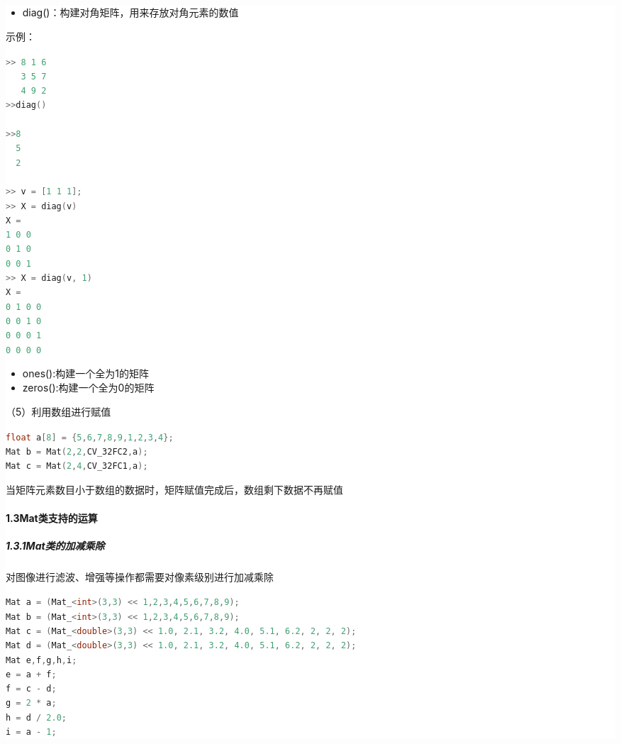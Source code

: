 * diag()：构建对角矩阵，用来存放对角元素的数值

示例：

```c++
>> 8 1 6
   3 5 7
   4 9 2
>>diag()

>>8
  5
  2
  
>> v = [1 1 1];
>> X = diag(v)
X =
1 0 0
0 1 0
0 0 1
>> X = diag(v, 1)
X =
0 1 0 0
0 0 1 0
0 0 0 1
0 0 0 0
```

* ones():构建一个全为1的矩阵
* zeros():构建一个全为0的矩阵

（5）利用数组进行赋值

```c++
float a[8] = {5,6,7,8,9,1,2,3,4};
Mat b = Mat(2,2,CV_32FC2,a);
Mat c = Mat(2,4,CV_32FC1,a);
```

当矩阵元素数目小于数组的数据时，矩阵赋值完成后，数组剩下数据不再赋值



#### 1.3Mat类支持的运算

##### 1.3.1Mat类的加减乘除

对图像进行滤波、增强等操作都需要对像素级别进行加减乘除

```c++
Mat a = (Mat_<int>(3,3) << 1,2,3,4,5,6,7,8,9);
Mat b = (Mat_<int>(3,3) << 1,2,3,4,5,6,7,8,9);
Mat c = (Mat_<double>(3,3) << 1.0, 2.1, 3.2, 4.0, 5.1, 6.2, 2, 2, 2);
Mat d = (Mat_<double>(3,3) << 1.0, 2.1, 3.2, 4.0, 5.1, 6.2, 2, 2, 2);
Mat e,f,g,h,i;
e = a + f;
f = c - d;
g = 2 * a;
h = d / 2.0;
i = a - 1;
```
